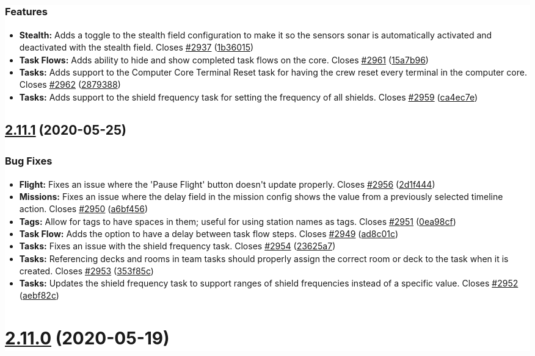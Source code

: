 
### Features

* **Stealth:** Adds a toggle to the stealth field configuration to make it so the sensors sonar is automatically activated and deactivated with the stealth field. Closes  [#2937](https://github.com/Thorium-Sim/thorium/issues/2937) ([1b36015](https://github.com/Thorium-Sim/thorium/commit/1b3601544d12dd86bd202b86c650c662237748cb))
* **Task Flows:** Adds ability to hide and show completed task flows on the core. Closes [#2961](https://github.com/Thorium-Sim/thorium/issues/2961) ([15a7b96](https://github.com/Thorium-Sim/thorium/commit/15a7b968a054face32d5c20a870a6b00ab32529b))
* **Tasks:** Adds support to the Computer Core Terminal Reset task for having the crew reset every terminal in the computer core. Closes [#2962](https://github.com/Thorium-Sim/thorium/issues/2962) ([2879388](https://github.com/Thorium-Sim/thorium/commit/2879388a6ebd94129a0c0607f7dffa991af01704))
* **Tasks:** Adds support to the shield frequency task for setting the frequency of all shields. Closes [#2959](https://github.com/Thorium-Sim/thorium/issues/2959) ([ca4ec7e](https://github.com/Thorium-Sim/thorium/commit/ca4ec7e7fed2474e51548f36e7d5ddea4cb86185))

## [2.11.1](https://github.com/Thorium-Sim/thorium/compare/2.11.0...2.11.1) (2020-05-25)


### Bug Fixes

* **Flight:** Fixes an issue where the 'Pause Flight' button doesn't update properly. Closes [#2956](https://github.com/Thorium-Sim/thorium/issues/2956) ([2d1f444](https://github.com/Thorium-Sim/thorium/commit/2d1f44457945f3ec9cfcd89bdf6fe951a84ce951))
* **Missions:** Fixes an issue where the delay field in the mission config shows the value from a previously selected timeline action. Closes [#2950](https://github.com/Thorium-Sim/thorium/issues/2950) ([a6bf456](https://github.com/Thorium-Sim/thorium/commit/a6bf456c122eb5e62dc8201f78253d802638679f))
* **Tags:** Allow for tags to have spaces in them; useful for using station names as tags. Closes [#2951](https://github.com/Thorium-Sim/thorium/issues/2951) ([0ea98cf](https://github.com/Thorium-Sim/thorium/commit/0ea98cf9c275336bb43df2d65e295cb9f8a8c0e7))
* **Task Flow:** Adds the option to have a delay between task flow steps. Closes [#2949](https://github.com/Thorium-Sim/thorium/issues/2949) ([ad8c01c](https://github.com/Thorium-Sim/thorium/commit/ad8c01cdd77011b9c36960abd95e864e2421dac0))
* **Tasks:** Fixes an issue with the shield frequency task. Closes [#2954](https://github.com/Thorium-Sim/thorium/issues/2954) ([23625a7](https://github.com/Thorium-Sim/thorium/commit/23625a7889ed3ca0943aae20c01109c48715fcd9))
* **Tasks:** Referencing decks and rooms in team tasks should properly assign the correct room or deck to the task when it is created. Closes [#2953](https://github.com/Thorium-Sim/thorium/issues/2953) ([353f85c](https://github.com/Thorium-Sim/thorium/commit/353f85c0cf4c4c026b8b91c735dce5827bd7be88))
* **Tasks:** Updates the shield frequency task to support ranges of shield frequencies instead of a specific value. Closes [#2952](https://github.com/Thorium-Sim/thorium/issues/2952) ([aebf82c](https://github.com/Thorium-Sim/thorium/commit/aebf82cc970898e89759cad54f2ab3a144c3fd45))

# [2.11.0](https://github.com/Thorium-Sim/thorium/compare/2.10.3...2.11.0) (2020-05-19)

